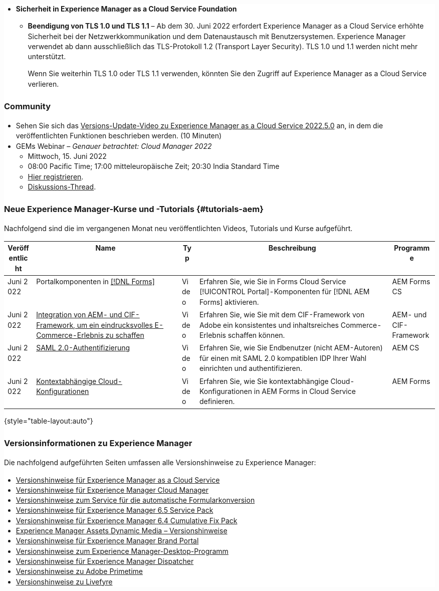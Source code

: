 
* **Sicherheit in Experience Manager as a Cloud Service Foundation**

   * **Beendigung von TLS 1.0 und TLS 1.1** – Ab dem 30. Juni 2022 erfordert Experience Manager as a Cloud Service erhöhte Sicherheit bei der Netzwerkkommunikation und dem Datenaustausch mit Benutzersystemen. Experience Manager verwendet ab dann ausschließlich das TLS-Protokoll 1.2 (Transport Layer Security). TLS 1.0 und 1.1 werden nicht mehr unterstützt.

      Wenn Sie weiterhin TLS 1.0 oder TLS 1.1 verwenden, könnten Sie den Zugriff auf Experience Manager as a Cloud Service verlieren.

### Community

* Sehen Sie sich das [Versions-Update-Video zu Experience Manager as a Cloud Service 2022.5.0](https://adobe.ly/3NDPR8Y) an, in dem die veröffentlichten Funktionen beschrieben werden. (10 Minuten)
* GEMs Webinar – _Genauer betrachtet: Cloud Manager 2022_
   * Mittwoch, 15. Juni 2022
   * 08:00 Pacific Time; 17:00 mitteleuropäische Zeit; 20:30 India Standard Time
   * [Hier registrieren](https://adobe.ly/3t4jfgp).
   * [Diskussions-Thread](https://adobe.ly/3O0rdzd).

### Neue Experience Manager-Kurse und -Tutorials {#tutorials-aem}

Nachfolgend sind die im vergangenen Monat neu veröffentlichten Videos, Tutorials und Kurse aufgeführt.

| Veröffentlicht | Name | Typ | Beschreibung | Programme |
| -----------| ---------- | ---------- | ---------- | ------|
| Juni 2022 | Portalkomponenten in [[!DNL Forms] ](https://experienceleague.adobe.com/docs/experience-manager-learn/cloud-service/forms/developing-for-cloud-service/forms-portal-components.html?lang=de) | Video | Erfahren Sie, wie Sie in Forms Cloud Service [!UICONTROL Portal]-Komponenten für [!DNL AEM Forms] aktivieren. | AEM Forms CS |
| Juni 2022 | [Integration von AEM- und CIF-Framework, um ein eindrucksvolles E-Commerce-Erlebnis zu schaffen](https://experienceleague.adobe.com/docs/experience-manager-gems-events/gems/gems2022/aem-and-cif-framework-integration.html?lang=de) | Video | Erfahren Sie, wie Sie mit dem CIF-Framework von Adobe ein konsistentes und inhaltsreiches Commerce-Erlebnis schaffen können. | AEM- und CIF-Framework |
| Juni 2022 | [SAML 2.0-Authentifizierung](https://experienceleague.adobe.com/docs/experience-manager-learn/cloud-service/authentication/saml-2-0.html?lang=de) | Video | Erfahren Sie, wie Sie Endbenutzer (nicht AEM-Autoren) für einen mit SAML 2.0 kompatiblen IDP Ihrer Wahl einrichten und authentifizieren. | AEM CS |
| Juni 2022 | [Kontextabhängige Cloud-Konfigurationen](https://experienceleague.adobe.com/docs/experience-manager-learn/cloud-service/forms/developing-for-cloud-service/context-aware-fdm.html?lang=de) | Video | Erfahren Sie, wie Sie kontextabhängige Cloud-Konfigurationen in AEM Forms in Cloud Service definieren. | AEM Forms |

{style=&quot;table-layout:auto&quot;}

### Versionsinformationen zu Experience Manager

Die nachfolgend aufgeführten Seiten umfassen alle Versionshinweise zu Experience Manager:

* [Versionshinweise für Experience Manager as a Cloud Service](https://experienceleague.adobe.com/docs/experience-manager-cloud-service/content/release-notes/home.html?lang=de)
* [Versionshinweise für Experience Manager Cloud Manager](https://experienceleague.adobe.com/docs/experience-manager-cloud-manager/using/release-notes/release-notes-current.html?lang=de)
* [Versionshinweise zum Service für die automatische Formularkonversion](https://experienceleague.adobe.com/docs/aem-forms-automated-conversion-service/using/release-notes.html?lang=de)
* [Versionshinweise für Experience Manager 6.5 Service Pack](https://experienceleague.adobe.com/docs/experience-manager-65/release-notes/release-notes.html?lang=de)
* [Versionshinweise für Experience Manager 6.4 Cumulative Fix Pack](https://experienceleague.adobe.com/docs/experience-manager-64/release-notes/cfp-release-notes.html?lang=de)
* [Experience Manager Assets Dynamic Media – Versionshinweise](https://experienceleague.adobe.com/docs/dynamic-media-developer-resources/release-notes/s7rn2017.html?lang=de)
* [Versionshinweise für Experience Manager Brand Portal](https://experienceleague.adobe.com/docs/experience-manager-brand-portal/using/introduction/brand-portal-release-notes.html?lang=de)
* [Versionshinweise zum Experience Manager-Desktop-Programm ](https://experienceleague.adobe.com/docs/experience-manager-desktop-app/using/release-notes.html?lang=de)
* [Versionshinweise für Experience Manager Dispatcher](https://experienceleague.adobe.com/docs/experience-manager-dispatcher/using/getting-started/release-notes.html?lang=de)
* [Versionshinweise zu Adobe Primetime](https://experienceleague.adobe.com/docs/primetime/release-notes/home.html?lang=de)
* [Versionshinweise zu Livefyre](https://experienceleague.adobe.com/docs/livefyre/using/release-notes/c-rn.html?lang=de)
